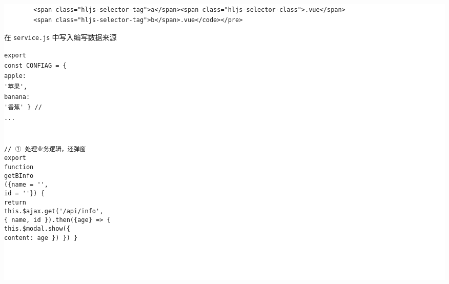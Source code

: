             <span class="hljs-selector-tag">a</span><span class="hljs-selector-class">.vue</span>
            <span class="hljs-selector-tag">b</span>.vue</code></pre>
<p>在 <code>service.js</code> 中写入编写数据来源</p>
<div class="widget-codetool" style="display:none;">
      <div class="widget-codetool--inner">
      <span class="selectCode code-tool" data-toggle="tooltip" data-placement="top" title="" data-original-title="全选"></span>
      <span type="button" class="copyCode code-tool" data-toggle="tooltip" data-placement="top" data-clipboard-text="export const CONFIAG = {
    apple: '苹果',
    banana: '香蕉'
}
// ...

// ① 处理业务逻辑，还弹窗
export function getBInfo ({name = '', id = ''}) {
    return this.$ajax.get('/api/info', {
        name, 
        id
    }).then({age} => {
        this.$modal.show({
            content: age
        })
    })
}

// ② 不处理业务，仅仅写请求方法
export function getAInfo ({name = '', id = ''}) {
    return this.$ajax.get('/api/info', {
        name, 
        id
    })
}

..." title="" data-original-title="复制"></span>
      <span type="button" class="saveToNote code-tool" data-toggle="tooltip" data-placement="top" title="" data-original-title="放进笔记"></span>
      </div>
      </div><pre class="javascript hljs"><code class="js"><span class="hljs-keyword">export</span> <span class="hljs-keyword">const</span> CONFIAG = {
    <span class="hljs-attr">apple</span>: <span class="hljs-string">'苹果'</span>,
    <span class="hljs-attr">banana</span>: <span class="hljs-string">'香蕉'</span>
}
<span class="hljs-comment">// ...</span>

<span class="hljs-comment">// ① 处理业务逻辑，还弹窗</span>
<span class="hljs-keyword">export</span> <span class="hljs-function"><span class="hljs-keyword">function</span> <span class="hljs-title">getBInfo</span> (<span class="hljs-params">{name = <span class="hljs-string">''</span>, id = <span class="hljs-string">''</span>}</span>) </span>{
    <span class="hljs-keyword">return</span> <span class="hljs-keyword">this</span>.$ajax.get(<span class="hljs-string">'/api/info'</span>, {
        name, 
        id
    }).then({age} =&gt; {
        <span class="hljs-keyword">this</span>.$modal.show({
            <span class="hljs-attr">content</span>: age
        })
    })
}
